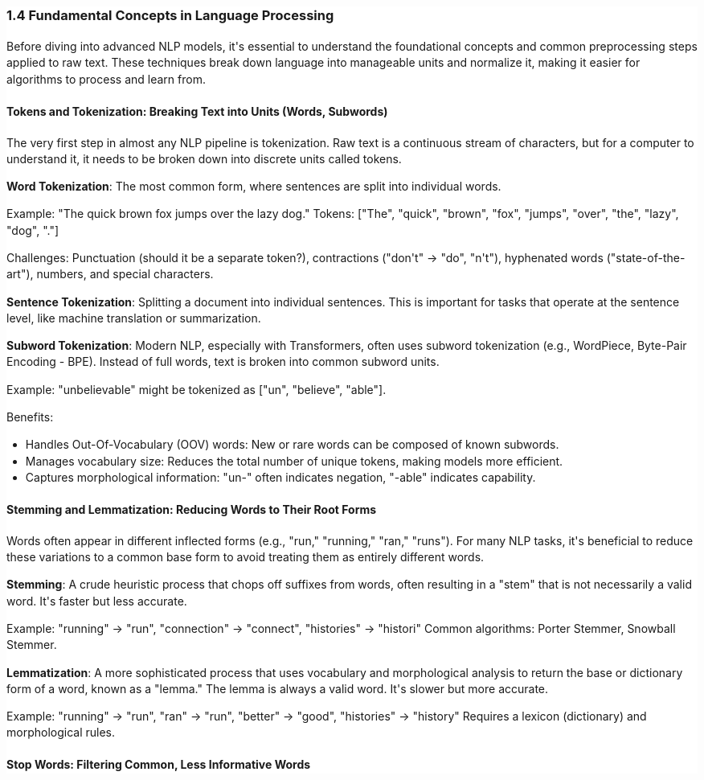 ### 1.4 Fundamental Concepts in Language Processing

Before diving into advanced NLP models, it's essential to understand the foundational concepts and common preprocessing steps applied to raw text. These techniques break down language into manageable units and normalize it, making it easier for algorithms to process and learn from.

#### Tokens and Tokenization: Breaking Text into Units (Words, Subwords)

The very first step in almost any NLP pipeline is tokenization. Raw text is a continuous stream of characters, but for a computer to understand it, it needs to be broken down into discrete units called tokens.

**Word Tokenization**: The most common form, where sentences are split into individual words.

Example: "The quick brown fox jumps over the lazy dog."
Tokens: ["The", "quick", "brown", "fox", "jumps", "over", "the", "lazy", "dog", "."]

Challenges: Punctuation (should it be a separate token?), contractions ("don't" → "do", "n't"), hyphenated words ("state-of-the-art"), numbers, and special characters.

**Sentence Tokenization**: Splitting a document into individual sentences. This is important for tasks that operate at the sentence level, like machine translation or summarization.

**Subword Tokenization**: Modern NLP, especially with Transformers, often uses subword tokenization (e.g., WordPiece, Byte-Pair Encoding - BPE). Instead of full words, text is broken into common subword units.

Example: "unbelievable" might be tokenized as ["un", "believe", "able"].

Benefits:
- Handles Out-Of-Vocabulary (OOV) words: New or rare words can be composed of known subwords.
- Manages vocabulary size: Reduces the total number of unique tokens, making models more efficient.
- Captures morphological information: "un-" often indicates negation, "-able" indicates capability.

#### Stemming and Lemmatization: Reducing Words to Their Root Forms

Words often appear in different inflected forms (e.g., "run," "running," "ran," "runs"). For many NLP tasks, it's beneficial to reduce these variations to a common base form to avoid treating them as entirely different words.

**Stemming**: A crude heuristic process that chops off suffixes from words, often resulting in a "stem" that is not necessarily a valid word. It's faster but less accurate.

Example: "running" → "run", "connection" → "connect", "histories" → "histori"
Common algorithms: Porter Stemmer, Snowball Stemmer.

**Lemmatization**: A more sophisticated process that uses vocabulary and morphological analysis to return the base or dictionary form of a word, known as a "lemma." The lemma is always a valid word. It's slower but more accurate.

Example: "running" → "run", "ran" → "run", "better" → "good", "histories" → "history"
Requires a lexicon (dictionary) and morphological rules.

#### Stop Words: Filtering Common, Less Informative Words
